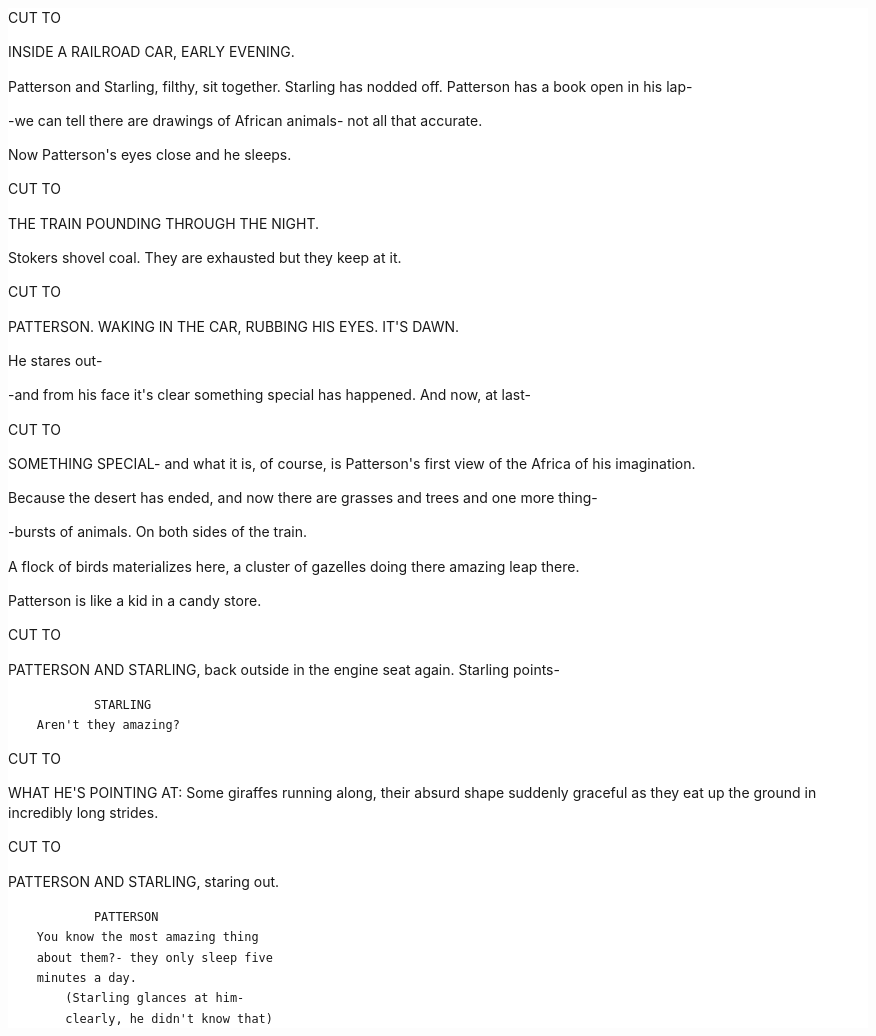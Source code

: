 CUT TO

INSIDE A RAILROAD CAR, EARLY EVENING.

Patterson and Starling, filthy, sit together. Starling has nodded 
off. Patterson has a book open in his lap-

-we can tell there are drawings of African animals- not all that 
accurate.

Now Patterson's eyes close and he sleeps.

CUT TO

THE TRAIN POUNDING THROUGH THE NIGHT.

Stokers shovel coal. They are exhausted but they keep at it.

CUT TO

PATTERSON. WAKING IN THE CAR, RUBBING HIS EYES. IT'S DAWN.

He stares out-

-and from his face it's clear something special has happened. And 
now, at last-

CUT TO

SOMETHING SPECIAL- and what it is, of course, is Patterson's first 
view of the Africa of his imagination.

Because the desert has ended, and now there are grasses and trees 
and one more thing-

-bursts of animals. On both sides of the train.

A flock of birds materializes here, a cluster of gazelles doing 
there amazing leap there.

Patterson is like a kid in a candy store.

CUT TO

PATTERSON AND STARLING, back outside in the engine seat again. 
Starling points-

				STARLING
		Aren't they amazing?

CUT TO

WHAT HE'S POINTING AT: Some giraffes running along, their absurd 
shape suddenly graceful as they eat up the ground in incredibly 
long strides.

CUT TO

PATTERSON AND STARLING, staring out.

				PATTERSON
		You know the most amazing thing
		about them?- they only sleep five
		minutes a day.
			(Starling glances at him-
			clearly, he didn't know that)
